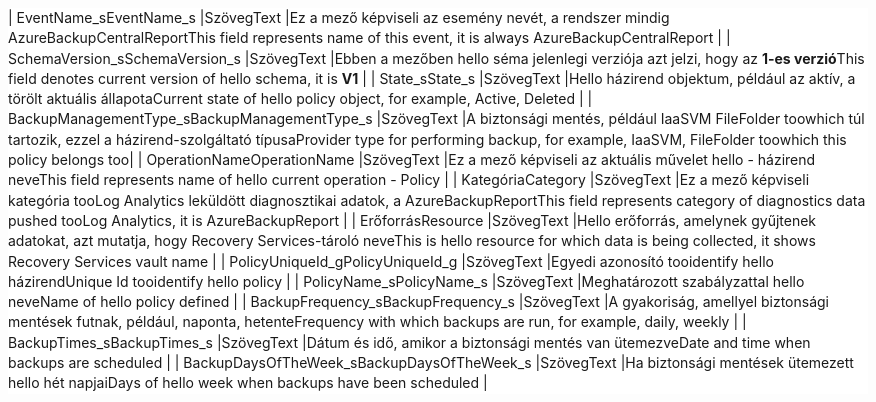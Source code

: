 | <span data-ttu-id="c8857-379">EventName_s</span><span class="sxs-lookup"><span data-stu-id="c8857-379">EventName_s</span></span> |<span data-ttu-id="c8857-380">Szöveg</span><span class="sxs-lookup"><span data-stu-id="c8857-380">Text</span></span> |<span data-ttu-id="c8857-381">Ez a mező képviseli az esemény nevét, a rendszer mindig AzureBackupCentralReport</span><span class="sxs-lookup"><span data-stu-id="c8857-381">This field represents name of this event, it is always AzureBackupCentralReport</span></span> |
| <span data-ttu-id="c8857-382">SchemaVersion_s</span><span class="sxs-lookup"><span data-stu-id="c8857-382">SchemaVersion_s</span></span> |<span data-ttu-id="c8857-383">Szöveg</span><span class="sxs-lookup"><span data-stu-id="c8857-383">Text</span></span> |<span data-ttu-id="c8857-384">Ebben a mezőben hello séma jelenlegi verziója azt jelzi, hogy az **1-es verzió**</span><span class="sxs-lookup"><span data-stu-id="c8857-384">This field denotes current version of hello schema, it is **V1**</span></span> |
| <span data-ttu-id="c8857-385">State_s</span><span class="sxs-lookup"><span data-stu-id="c8857-385">State_s</span></span> |<span data-ttu-id="c8857-386">Szöveg</span><span class="sxs-lookup"><span data-stu-id="c8857-386">Text</span></span> |<span data-ttu-id="c8857-387">Hello házirend objektum, például az aktív, a törölt aktuális állapota</span><span class="sxs-lookup"><span data-stu-id="c8857-387">Current state of hello policy object, for example, Active, Deleted</span></span> |
| <span data-ttu-id="c8857-388">BackupManagementType_s</span><span class="sxs-lookup"><span data-stu-id="c8857-388">BackupManagementType_s</span></span> |<span data-ttu-id="c8857-389">Szöveg</span><span class="sxs-lookup"><span data-stu-id="c8857-389">Text</span></span> |<span data-ttu-id="c8857-390">A biztonsági mentés, például IaaSVM FileFolder toowhich túl tartozik, ezzel a házirend-szolgáltató típusa</span><span class="sxs-lookup"><span data-stu-id="c8857-390">Provider type for performing backup, for example, IaaSVM, FileFolder toowhich this policy belongs too</span></span>|
| <span data-ttu-id="c8857-391">OperationName</span><span class="sxs-lookup"><span data-stu-id="c8857-391">OperationName</span></span> |<span data-ttu-id="c8857-392">Szöveg</span><span class="sxs-lookup"><span data-stu-id="c8857-392">Text</span></span> |<span data-ttu-id="c8857-393">Ez a mező képviseli az aktuális művelet hello - házirend neve</span><span class="sxs-lookup"><span data-stu-id="c8857-393">This field represents name of hello current operation - Policy</span></span> |
| <span data-ttu-id="c8857-394">Kategória</span><span class="sxs-lookup"><span data-stu-id="c8857-394">Category</span></span> |<span data-ttu-id="c8857-395">Szöveg</span><span class="sxs-lookup"><span data-stu-id="c8857-395">Text</span></span> |<span data-ttu-id="c8857-396">Ez a mező képviseli kategória tooLog Analytics leküldött diagnosztikai adatok, a AzureBackupReport</span><span class="sxs-lookup"><span data-stu-id="c8857-396">This field represents category of diagnostics data pushed tooLog Analytics, it is AzureBackupReport</span></span> |
| <span data-ttu-id="c8857-397">Erőforrás</span><span class="sxs-lookup"><span data-stu-id="c8857-397">Resource</span></span> |<span data-ttu-id="c8857-398">Szöveg</span><span class="sxs-lookup"><span data-stu-id="c8857-398">Text</span></span> |<span data-ttu-id="c8857-399">Hello erőforrás, amelynek gyűjtenek adatokat, azt mutatja, hogy Recovery Services-tároló neve</span><span class="sxs-lookup"><span data-stu-id="c8857-399">This is hello resource for which data is being collected, it shows Recovery Services vault name</span></span> |
| <span data-ttu-id="c8857-400">PolicyUniqueId_g</span><span class="sxs-lookup"><span data-stu-id="c8857-400">PolicyUniqueId_g</span></span> |<span data-ttu-id="c8857-401">Szöveg</span><span class="sxs-lookup"><span data-stu-id="c8857-401">Text</span></span> |<span data-ttu-id="c8857-402">Egyedi azonosító tooidentify hello házirend</span><span class="sxs-lookup"><span data-stu-id="c8857-402">Unique Id tooidentify hello policy</span></span> |
| <span data-ttu-id="c8857-403">PolicyName_s</span><span class="sxs-lookup"><span data-stu-id="c8857-403">PolicyName_s</span></span> |<span data-ttu-id="c8857-404">Szöveg</span><span class="sxs-lookup"><span data-stu-id="c8857-404">Text</span></span> |<span data-ttu-id="c8857-405">Meghatározott szabályzattal hello neve</span><span class="sxs-lookup"><span data-stu-id="c8857-405">Name of hello policy defined</span></span> |
| <span data-ttu-id="c8857-406">BackupFrequency_s</span><span class="sxs-lookup"><span data-stu-id="c8857-406">BackupFrequency_s</span></span> |<span data-ttu-id="c8857-407">Szöveg</span><span class="sxs-lookup"><span data-stu-id="c8857-407">Text</span></span> |<span data-ttu-id="c8857-408">A gyakoriság, amellyel biztonsági mentések futnak, például, naponta, hetente</span><span class="sxs-lookup"><span data-stu-id="c8857-408">Frequency with which backups are run, for example, daily, weekly</span></span> |
| <span data-ttu-id="c8857-409">BackupTimes_s</span><span class="sxs-lookup"><span data-stu-id="c8857-409">BackupTimes_s</span></span> |<span data-ttu-id="c8857-410">Szöveg</span><span class="sxs-lookup"><span data-stu-id="c8857-410">Text</span></span> |<span data-ttu-id="c8857-411">Dátum és idő, amikor a biztonsági mentés van ütemezve</span><span class="sxs-lookup"><span data-stu-id="c8857-411">Date and time when backups are scheduled</span></span> |
| <span data-ttu-id="c8857-412">BackupDaysOfTheWeek_s</span><span class="sxs-lookup"><span data-stu-id="c8857-412">BackupDaysOfTheWeek_s</span></span> |<span data-ttu-id="c8857-413">Szöveg</span><span class="sxs-lookup"><span data-stu-id="c8857-413">Text</span></span> |<span data-ttu-id="c8857-414">Ha biztonsági mentések ütemezett hello hét napjai</span><span class="sxs-lookup"><span data-stu-id="c8857-414">Days of hello week when backups have been scheduled</span></span> |